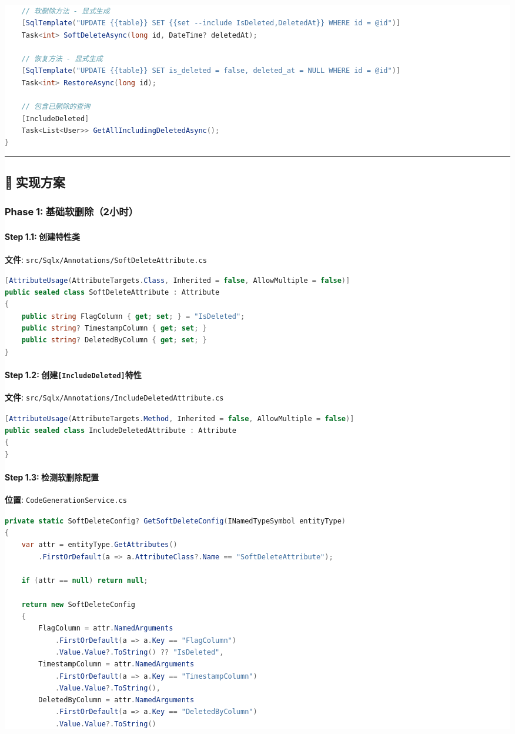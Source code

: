 ```csharp
    // 软删除方法 - 显式生成
    [SqlTemplate("UPDATE {{table}} SET {{set --include IsDeleted,DeletedAt}} WHERE id = @id")]
    Task<int> SoftDeleteAsync(long id, DateTime? deletedAt);
    
    // 恢复方法 - 显式生成
    [SqlTemplate("UPDATE {{table}} SET is_deleted = false, deleted_at = NULL WHERE id = @id")]
    Task<int> RestoreAsync(long id);
    
    // 包含已删除的查询
    [IncludeDeleted]
    Task<List<User>> GetAllIncludingDeletedAsync();
}
```

---

## 🔧 实现方案

### Phase 1: 基础软删除（2小时）

#### Step 1.1: 创建特性类
**文件**: `src/Sqlx/Annotations/SoftDeleteAttribute.cs`

```csharp
[AttributeUsage(AttributeTargets.Class, Inherited = false, AllowMultiple = false)]
public sealed class SoftDeleteAttribute : Attribute
{
    public string FlagColumn { get; set; } = "IsDeleted";
    public string? TimestampColumn { get; set; }
    public string? DeletedByColumn { get; set; }
}
```

#### Step 1.2: 创建`[IncludeDeleted]`特性
**文件**: `src/Sqlx/Annotations/IncludeDeletedAttribute.cs`

```csharp
[AttributeUsage(AttributeTargets.Method, Inherited = false, AllowMultiple = false)]
public sealed class IncludeDeletedAttribute : Attribute
{
}
```

#### Step 1.3: 检测软删除配置
**位置**: `CodeGenerationService.cs`

```csharp
private static SoftDeleteConfig? GetSoftDeleteConfig(INamedTypeSymbol entityType)
{
    var attr = entityType.GetAttributes()
        .FirstOrDefault(a => a.AttributeClass?.Name == "SoftDeleteAttribute");
    
    if (attr == null) return null;
    
    return new SoftDeleteConfig
    {
        FlagColumn = attr.NamedArguments
            .FirstOrDefault(a => a.Key == "FlagColumn")
            .Value.Value?.ToString() ?? "IsDeleted",
        TimestampColumn = attr.NamedArguments
            .FirstOrDefault(a => a.Key == "TimestampColumn")
            .Value.Value?.ToString(),
        DeletedByColumn = attr.NamedArguments
            .FirstOrDefault(a => a.Key == "DeletedByColumn")
            .Value.Value?.ToString()
```
